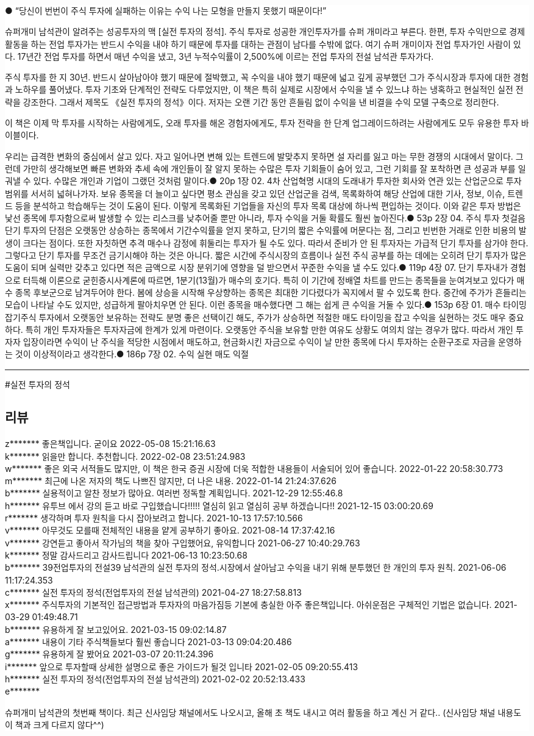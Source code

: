● “당신이 번번이 주식 투자에 실패하는 이유는 수익 나는 모형을 만들지 못했기 때문이다!”

슈퍼개미 남석관이 알려주는 성공투자의 맥 [실전 투자의 정석]. 주식 투자로 성공한 개인투자가를 슈퍼 개미라고 부른다. 한편, 투자 수익만으로 경제활동을 하는 전업 투자가는 반드시 수익을 내야 하기 때문에 투자를 대하는 관점이 남다를 수밖에 없다. 여기 슈퍼 개미이자 전업 투자가인 사람이 있다. 17년간 전업 투자를 하면서 매년 수익을 냈고, 3년 누적수익률이 2,500%에 이르는 전업 투자의 전설 남석관 투자가다. 

주식 투자를 한 지 30년. 반드시 살아남아야 했기 때문에 절박했고, 꼭 수익을 내야 했기 때문에 넓고 깊게 공부했던 그가 주식시장과 투자에 대한 경험과 노하우를 풀어냈다. 투자 기초와 단계적인 전략도 다루었지만, 이 책은 특히 실제로 시장에서 수익을 낼 수 있느냐 하는 냉혹하고 현실적인 실전 전략을 강조한다. 그래서 제목도 《실전 투자의 정석》이다. 저자는 오랜 기간 동안 흔들림 없이 수익을 낸 비결을 수익 모델 구축으로 정리한다. 

이 책은 이제 막 투자를 시작하는 사람에게도, 오래 투자를 해온 경험자에게도, 투자 전략을 한 단계 업그레이드하려는 사람에게도 모두 유용한 투자 바이블이다.

우리는 급격한 변화의 중심에서 살고 있다. 자고 일어나면 변해 있는 트렌드에 발맞추지 못하면 설 자리를 잃고 마는 무한 경쟁의 시대에서 말이다. 그런데 가만히 생각해보면 빠른 변화와 추세 속에 개인들이 잘 알지 못하는 수많은 투자 기회들이 숨어 있고, 그런 기회를 잘 포착하면 큰 성공과 부를 일궈낼 수 있다. 수많은 개인과 기업이 그랬던 것처럼 말이다.● 20p 1장 02. 4차 산업혁명 시대의 도래내가 투자한 회사와 연관 있는 산업군으로 투자 범위를 서서히 넓혀나가자. 보유 종목을 더 늘이고 싶다면 평소 관심을 갖고 있던 산업군을 검색, 목록화하여 해당 산업에 대한 기사, 정보, 이슈, 트렌드 등을 분석하고 학습해두는 것이 도움이 된다. 이렇게 목록화된 기업들을 자신의 투자 목록 대상에 하나씩 편입하는 것이다. 이와 같은 투자 방법은 낯선 종목에 투자함으로써 발생할 수 있는 리스크를 낮추어줄 뿐만 아니라, 투자 수익을 거둘 확률도 훨씬 높아진다.● 53p 2장 04. 주식 투자 첫걸음단기 투자의 단점은 오랫동안 상승하는 종목에서 기간수익률을 얻지 못하고, 단기의 짧은 수익률에 머문다는 점, 그리고 빈번한 거래로 인한 비용의 발생이 크다는 점이다. 또한 자칫하면 추격 매수나 감정에 휘둘리는 투자가 될 수도 있다. 따라서 준비가 안 된 투자자는 가급적 단기 투자를 삼가야 한다. 그렇다고 단기 투자를 무조건 금기시해야 하는 것은 아니다. 짧은 시간에 주식시장의 흐름이나 실전 주식 공부를 하는 데에는 오히려 단기 투자가 많은 도움이 되며 실력만 갖추고 있다면 적은 금액으로 시장 분위기에 영향을 덜 받으면서 꾸준한 수익을 낼 수도 있다.● 119p 4장 07. 단기 투자내가 경험으로 터득해 이론으로 굳힌증시사계론에 따르면, 1분기(13월)가 매수의 호기다. 특히 이 기간에 정배열 차트를 만드는 종목들을 눈여겨보고 있다가 매수 종목 후보군으로 남겨두어야 한다. 봄에 상승을 시작해 우상향하는 종목은 최대한 기다렸다가 꼭지에서 팔 수 있도록 한다. 중간에 주가가 흔들리는 모습이 나타날 수도 있지만, 성급하게 팔아치우면 안 된다. 이런 종목을 매수했다면 그 해는 쉽게 큰 수익을 거둘 수 있다.● 153p 6장 01. 매수 타이밍 잡기주식 투자에서 오랫동안 보유하는 전략도 분명 좋은 선택이긴 해도, 주가가 상승하면 적절한 매도 타이밍을 잡고 수익을 실현하는 것도 매우 중요하다. 특히 개인 투자자들은 투자자금에 한계가 있게 마련이다. 오랫동안 주식을 보유할 만한 여유도 상황도 여의치 않는 경우가 많다. 따라서 개인 투자자 입장이라면 수익이 난 주식을 적당한 시점에서 매도하고, 현금화시킨 자금으로 수익이 날 만한 종목에 다시 투자하는 순환구조로 자금을 운영하는 것이 이상적이라고 생각한다.● 186p 7장 02. 수익 실현 매도 익절

------

#실전 투자의 정석


## **리뷰** 

  z******* 좋은책입니다. 굳이요 2022-05-08 15:21:16.63 <br/>  k******* 읽을만 합니다. 추천합니다. 2022-02-08 23:51:24.983 <br/>  w******* 좋은 외국 서적들도 많지만, 이 책은 한국 증권 시장에 더욱 적합한 내용들이 서술되어 있어 좋습니다. 2022-01-22 20:58:30.773 <br/>  m******* 최근에 나온 저자의 책도 나쁘진 않지만, 더 나은 내용. 2022-01-14 21:24:37.626 <br/>  b******* 실용적이고 알찬 정보가 많아요. 여러번 정독할 계획입니다. 2021-12-29 12:55:46.8 <br/>  h******* 유투브 에서 강의 듣고 바로 구입했습니다!!!!!
열심히 읽고 열심히 공부 하겠습니다!! 2021-12-15 03:00:20.69 <br/>  r******* 생각하며 투자 원칙을 다시 잡아보려고 합니다. 2021-10-13 17:57:10.566 <br/>  v******* 아무것도 모를때 전체적인 내용을 얕게 공부하기 좋아요. 2021-08-14 17:37:42.16 <br/>  v******* 강연듣고 좋아서 작가님의 책을 찾아 구입했어요, 유익합니다 2021-06-27 10:40:29.763 <br/>  k******* 정말 감사드리고 감사드립니다 2021-06-13 10:23:50.68 <br/>  b******* 39전업투자의 전설39 남석관의 실전 투자의 정석.시장에서 살아남고 수익을 내기 위해 분투했던 한 개인의 투자 원칙. 2021-06-06 11:17:24.353 <br/>  c******* 실전 투자의 정석(전업투자의 전설 남석관의) 2021-04-27 18:27:58.813 <br/>  x******* 주식투자의 기본적인 접근방법과 투자자의 마음가짐등 기본에 충실한 아주 좋은책입니다. 아쉬운점은 구체적인 기법은 없습니다. 2021-03-29 01:49:48.71 <br/>  b******* 유용하게 잘 보고있어요. 2021-03-15 09:02:14.87 <br/>  a******* 내용이 기타 주식책들보다 훨씬 좋습니다 2021-03-13 09:04:20.486 <br/>  g******* 유용하게 잘 봤어요 2021-03-07 20:11:24.396 <br/>  i******* 앞으로 투자할때 상세한 설명으로 좋은 가이드가 될것 입니타 2021-02-05 09:20:55.413 <br/>  h******* 실전 투자의 정석(전업투자의 전설 남석관의) 2021-02-02 20:52:13.433 <br/>  e******* 
 

슈퍼개미 남석관의 첫번째 책이다. 최근 신사임당 채널에서도 나오시고, 올해 초
책도 내시고 여러 활동을 하고 계신 거 같다..
(신사임당 채널 내용도 이 책과 크게 다르지 않다^^)

 
